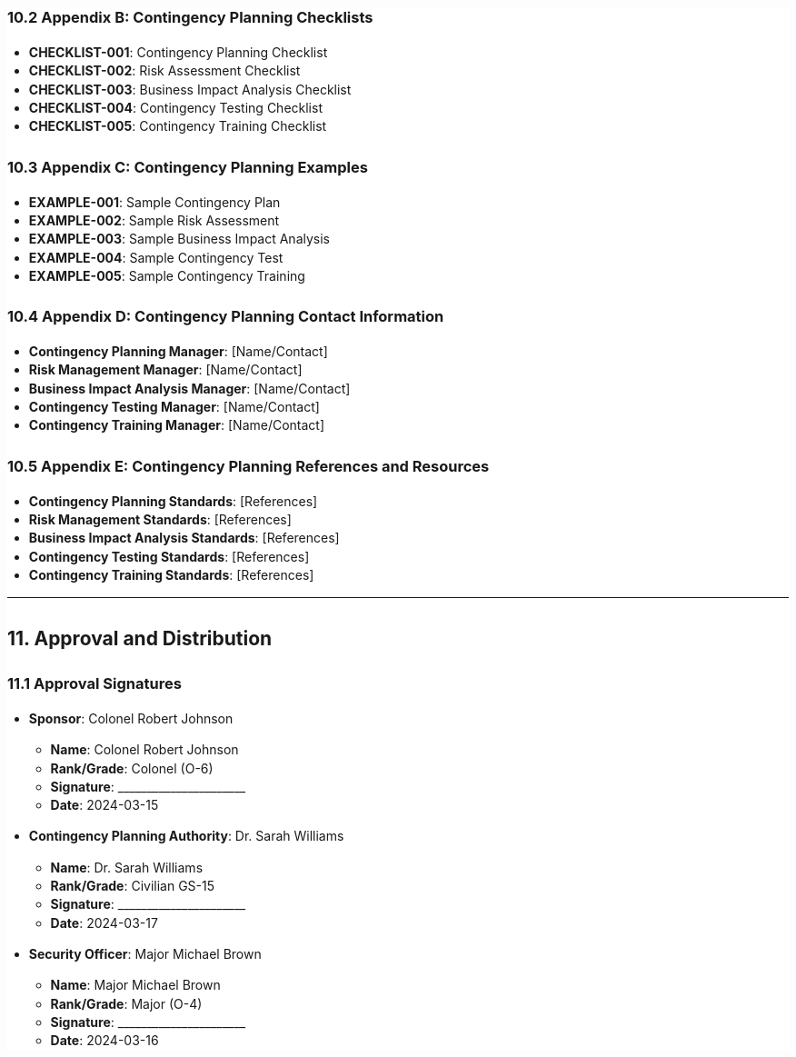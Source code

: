 ### 10.2 Appendix B: Contingency Planning Checklists
- **CHECKLIST-001**: Contingency Planning Checklist
- **CHECKLIST-002**: Risk Assessment Checklist
- **CHECKLIST-003**: Business Impact Analysis Checklist
- **CHECKLIST-004**: Contingency Testing Checklist
- **CHECKLIST-005**: Contingency Training Checklist

### 10.3 Appendix C: Contingency Planning Examples
- **EXAMPLE-001**: Sample Contingency Plan
- **EXAMPLE-002**: Sample Risk Assessment
- **EXAMPLE-003**: Sample Business Impact Analysis
- **EXAMPLE-004**: Sample Contingency Test
- **EXAMPLE-005**: Sample Contingency Training

### 10.4 Appendix D: Contingency Planning Contact Information
- **Contingency Planning Manager**: [Name/Contact]
- **Risk Management Manager**: [Name/Contact]
- **Business Impact Analysis Manager**: [Name/Contact]
- **Contingency Testing Manager**: [Name/Contact]
- **Contingency Training Manager**: [Name/Contact]

### 10.5 Appendix E: Contingency Planning References and Resources
- **Contingency Planning Standards**: [References]
- **Risk Management Standards**: [References]
- **Business Impact Analysis Standards**: [References]
- **Contingency Testing Standards**: [References]
- **Contingency Training Standards**: [References]

---

## 11. Approval and Distribution

### 11.1 Approval Signatures
- **Sponsor**: Colonel Robert Johnson
  - **Name**: Colonel Robert Johnson
  - **Rank/Grade**: Colonel (O-6)
  - **Signature**: ______________________
  - **Date**: 2024-03-15

- **Contingency Planning Authority**: Dr. Sarah Williams
  - **Name**: Dr. Sarah Williams
  - **Rank/Grade**: Civilian GS-15
  - **Signature**: ______________________
  - **Date**: 2024-03-17

- **Security Officer**: Major Michael Brown
  - **Name**: Major Michael Brown
  - **Rank/Grade**: Major (O-4)
  - **Signature**: ______________________
  - **Date**: 2024-03-16

